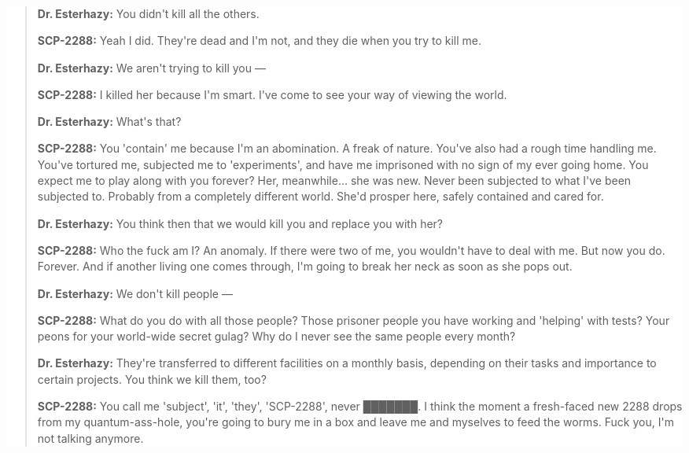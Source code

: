 > 
> **Dr. Esterhazy:** You didn't kill all the others.
> 
> **SCP-2288:** Yeah I did. They're dead and I'm not, and they die when you try to kill me.
> 
> **Dr. Esterhazy:** We aren't trying to kill you —
> 
> **SCP-2288:** I killed her because I'm smart. I've come to see your way of viewing the world.
> 
> **Dr. Esterhazy:** What's that?
> 
> **SCP-2288:** You 'contain' me because I'm an abomination. A freak of nature. You've also had a rough time handling me. You've tortured me, subjected me to 'experiments', and have me imprisoned with no sign of my ever going home. You expect me to play along with you forever? Her, meanwhile… she was new. Never been subjected to what I've been subjected to. Probably from a completely different world. She'd prosper here, safely contained and cared for.
> 
> **Dr. Esterhazy:** You think then that we would kill you and replace you with her?
> 
> **SCP-2288:** Who the fuck am I? An anomaly. If there were two of me, you wouldn't have to deal with me. But now you do. Forever. And if another living one comes through, I'm going to break her neck as soon as she pops out.
> 
> **Dr. Esterhazy:** We don't kill people —
> 
> **SCP-2288:** What do you do with all those people? Those prisoner people you have working and 'helping' with tests? Your peons for your world-wide secret gulag? Why do I never see the same people every month?
> 
> **Dr. Esterhazy:** They're transferred to different facilities on a monthly basis, depending on their tasks and importance to certain projects. You think we kill them, too?
> 
> **SCP-2288:** You call me 'subject', 'it', 'they', 'SCP-2288', never ███████. I think the moment a fresh-faced new 2288 drops from my quantum-ass-hole, you're going to bury me in a box and leave me and myselves to feed the worms. Fuck you, I'm not talking anymore.